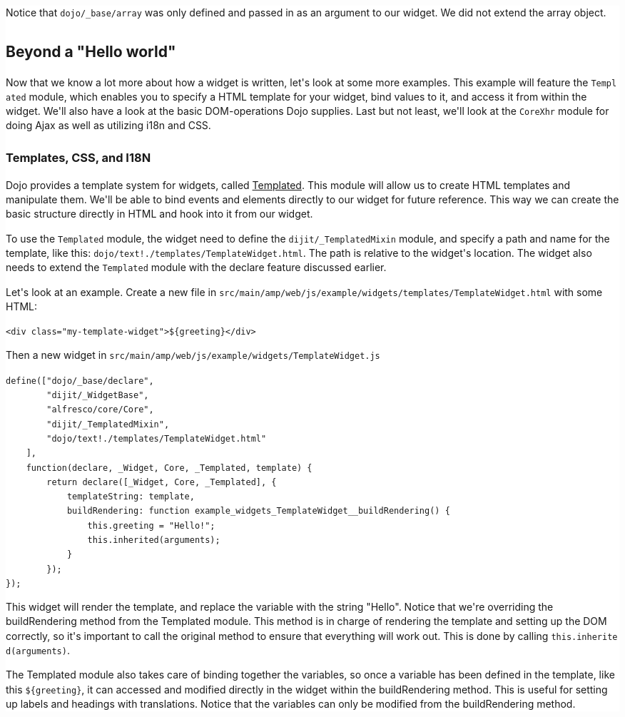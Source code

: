 Notice that `dojo/_base/array` was only defined and passed in as an argument to our widget. We did not extend the array object.

## Beyond a "Hello world"

Now that we know a lot more about how a widget is written, let's look at some more examples. This example will feature the `Templated` module, which enables you to specify a HTML template for your widget, bind values to it, and access it from within the widget. We'll also have a look at the basic DOM-operations Dojo supplies. Last but not least, we'll look at the `CoreXhr` module for doing Ajax as well as utilizing i18n and CSS.

### Templates, CSS, and I18N

Dojo provides a template system for widgets, called [Templated](http://dojotoolkit.org/documentation/tutorials/1.9/templated/). This module will allow us to create HTML templates and manipulate them. We'll be able to bind events and elements directly to our widget for future reference. This way we can create the basic structure directly in HTML and hook into it from our widget. 

To use the `Templated` module, the widget need to define the `dijit/_TemplatedMixin` module, and specify a path and name for the template, like this: `dojo/text!./templates/TemplateWidget.html`. The path is relative to the widget's location. The widget also needs to extend the `Templated` module with the declare feature discussed earlier.

Let's look at an example. Create a new file in `src/main/amp/web/js/example/widgets/templates/TemplateWidget.html` with some HTML:

	<div class="my-template-widget">${greeting}</div>

Then a new widget in `src/main/amp/web/js/example/widgets/TemplateWidget.js`

	define(["dojo/_base/declare",
	        "dijit/_WidgetBase",
	        "alfresco/core/Core",
	        "dijit/_TemplatedMixin",
	        "dojo/text!./templates/TemplateWidget.html"
	    ],
	    function(declare, _Widget, Core, _Templated, template) {
	        return declare([_Widget, Core, _Templated], {
	            templateString: template,
	            buildRendering: function example_widgets_TemplateWidget__buildRendering() {
	                this.greeting = "Hello!";
	                this.inherited(arguments);
	            }
	        });
	});

This widget will render the template, and replace the variable with the string "Hello". Notice that we're overriding the buildRendering method from the Templated module. This method is in charge of rendering the template and setting up the DOM correctly, so it's important to call the original method to ensure that everything will work out. This is done by calling `this.inherited(arguments)`. 

The Templated module also takes care of binding together the variables, so once a variable has been defined in the template, like this `${greeting}`, it can accessed and modified directly in the widget within the buildRendering method. This is useful for setting up labels and headings with translations. Notice that the variables can only be modified from the buildRendering method.
